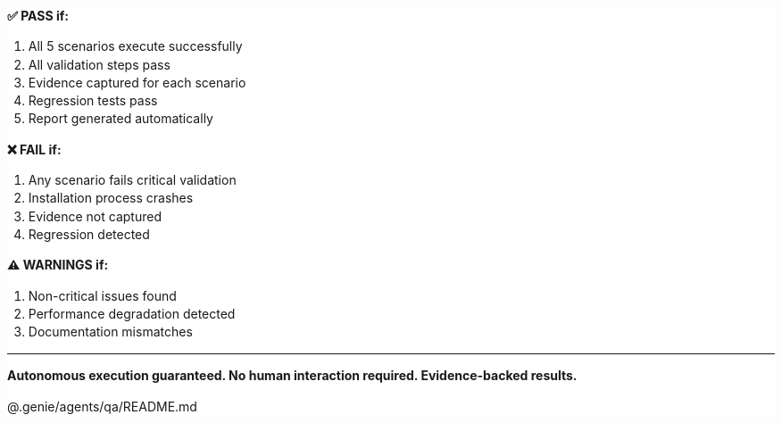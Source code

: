 **✅ PASS if:**
1. All 5 scenarios execute successfully
2. All validation steps pass
3. Evidence captured for each scenario
4. Regression tests pass
5. Report generated automatically

**❌ FAIL if:**
1. Any scenario fails critical validation
2. Installation process crashes
3. Evidence not captured
4. Regression detected

**⚠️ WARNINGS if:**
1. Non-critical issues found
2. Performance degradation detected
3. Documentation mismatches

---

**Autonomous execution guaranteed. No human interaction required. Evidence-backed results.**

@.genie/agents/qa/README.md
